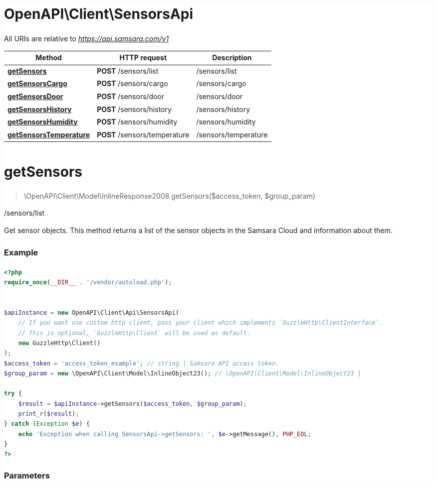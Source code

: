 # OpenAPI\Client\SensorsApi

All URIs are relative to *https://api.samsara.com/v1*

Method | HTTP request | Description
------------- | ------------- | -------------
[**getSensors**](SensorsApi.md#getSensors) | **POST** /sensors/list | /sensors/list
[**getSensorsCargo**](SensorsApi.md#getSensorsCargo) | **POST** /sensors/cargo | /sensors/cargo
[**getSensorsDoor**](SensorsApi.md#getSensorsDoor) | **POST** /sensors/door | /sensors/door
[**getSensorsHistory**](SensorsApi.md#getSensorsHistory) | **POST** /sensors/history | /sensors/history
[**getSensorsHumidity**](SensorsApi.md#getSensorsHumidity) | **POST** /sensors/humidity | /sensors/humidity
[**getSensorsTemperature**](SensorsApi.md#getSensorsTemperature) | **POST** /sensors/temperature | /sensors/temperature


# **getSensors**
> \OpenAPI\Client\Model\InlineResponse2008 getSensors($access_token, $group_param)

/sensors/list

Get sensor objects. This method returns a list of the sensor objects in the Samsara Cloud and information about them.

### Example
```php
<?php
require_once(__DIR__ . '/vendor/autoload.php');


$apiInstance = new OpenAPI\Client\Api\SensorsApi(
    // If you want use custom http client, pass your client which implements `GuzzleHttp\ClientInterface`.
    // This is optional, `GuzzleHttp\Client` will be used as default.
    new GuzzleHttp\Client()
);
$access_token = 'access_token_example'; // string | Samsara API access token.
$group_param = new \OpenAPI\Client\Model\InlineObject23(); // \OpenAPI\Client\Model\InlineObject23 | 

try {
    $result = $apiInstance->getSensors($access_token, $group_param);
    print_r($result);
} catch (Exception $e) {
    echo 'Exception when calling SensorsApi->getSensors: ', $e->getMessage(), PHP_EOL;
}
?>
```

### Parameters
